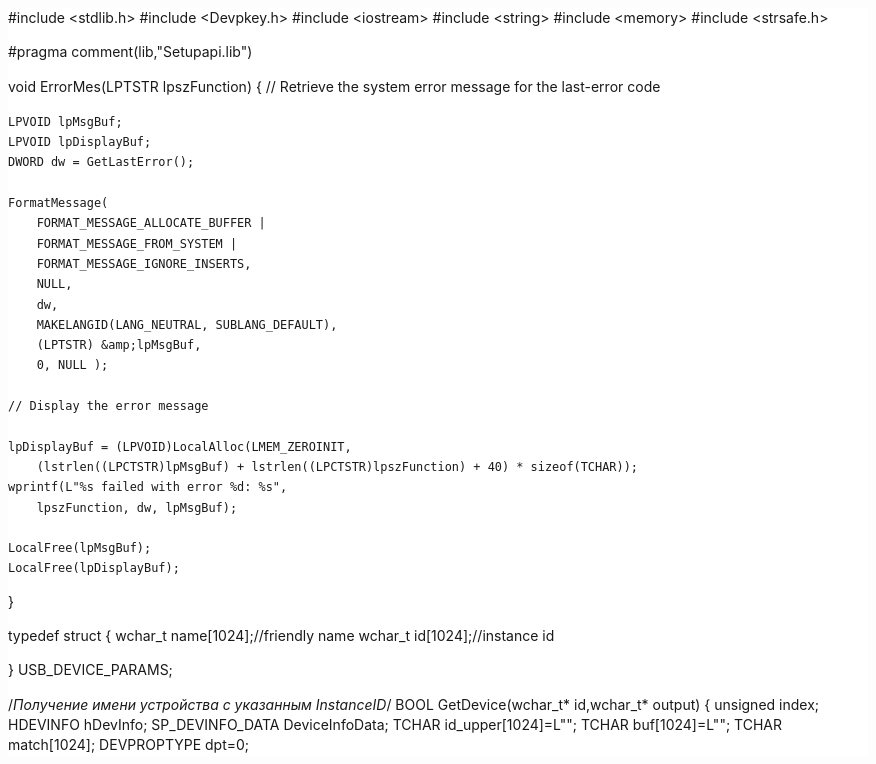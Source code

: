 #include &lt;stdlib.h&gt;
#include &lt;Devpkey.h&gt;
#include &lt;iostream&gt;
#include &lt;string&gt;
#include &lt;memory&gt;
#include &lt;strsafe.h&gt;

#pragma comment(lib,"Setupapi.lib")


void ErrorMes(LPTSTR lpszFunction) 
{ 
    // Retrieve the system error message for the last-error code

    LPVOID lpMsgBuf;
    LPVOID lpDisplayBuf;
    DWORD dw = GetLastError(); 

    FormatMessage(
        FORMAT_MESSAGE_ALLOCATE_BUFFER | 
        FORMAT_MESSAGE_FROM_SYSTEM |
        FORMAT_MESSAGE_IGNORE_INSERTS,
        NULL,
        dw,
        MAKELANGID(LANG_NEUTRAL, SUBLANG_DEFAULT),
        (LPTSTR) &amp;lpMsgBuf,
        0, NULL );

    // Display the error message 

    lpDisplayBuf = (LPVOID)LocalAlloc(LMEM_ZEROINIT, 
        (lstrlen((LPCTSTR)lpMsgBuf) + lstrlen((LPCTSTR)lpszFunction) + 40) * sizeof(TCHAR)); 
    wprintf(L"%s failed with error %d: %s", 
        lpszFunction, dw, lpMsgBuf);     

    LocalFree(lpMsgBuf);
    LocalFree(lpDisplayBuf);

}

typedef struct {
    wchar_t name[1024];//friendly name
    wchar_t id[1024];//instance id

} USB_DEVICE_PARAMS;

/*Получение имени устройства с указанным InstanceID*/
BOOL GetDevice(wchar_t* id,wchar_t* output)
{
    unsigned index;
    HDEVINFO hDevInfo;
    SP_DEVINFO_DATA DeviceInfoData;
    TCHAR id_upper[1024]=L"";
    TCHAR buf[1024]=L"";
    TCHAR match[1024];
    DEVPROPTYPE dpt=0;
